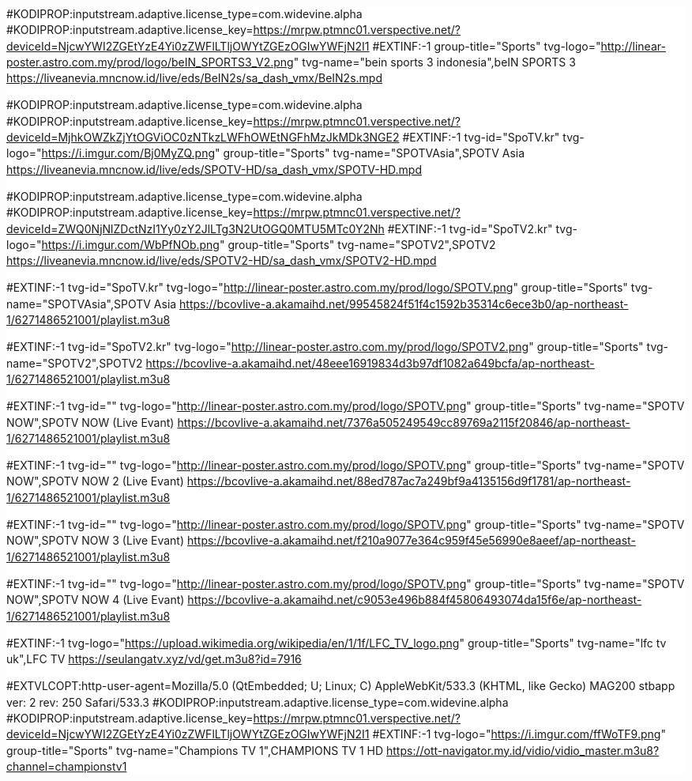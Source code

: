 #KODIPROP:inputstream.adaptive.license_type=com.widevine.alpha
#KODIPROP:inputstream.adaptive.license_key=https://mrpw.ptmnc01.verspective.net/?deviceId=NjcwYWI2ZGEtYzE4Yi0zZWFlLTljOWYtZGEzOGIwYWFjN2I1
#EXTINF:-1 group-title="Sports" tvg-logo="http://linear-poster.astro.com.my/prod/logo/beIN_SPORTS3_V2.png" tvg-name="bein sports 3 indonesia",beIN SPORTS 3
https://liveanevia.mncnow.id/live/eds/BeIN2s/sa_dash_vmx/BeIN2s.mpd

#KODIPROP:inputstream.adaptive.license_type=com.widevine.alpha
#KODIPROP:inputstream.adaptive.license_key=https://mrpw.ptmnc01.verspective.net/?deviceId=MjhkOWZkZjYtOGViOC0zNTkzLWFhOWEtNGFhMzJkMDk3NGE2
#EXTINF:-1 tvg-id="SpoTV.kr" tvg-logo="https://i.imgur.com/Bj0MyZQ.png" group-title="Sports" tvg-name="SPOTVAsia",SPOTV Asia
https://liveanevia.mncnow.id/live/eds/SPOTV-HD/sa_dash_vmx/SPOTV-HD.mpd

#KODIPROP:inputstream.adaptive.license_type=com.widevine.alpha
#KODIPROP:inputstream.adaptive.license_key=https://mrpw.ptmnc01.verspective.net/?deviceId=ZWQ0NjNlZDctNzI1Yy0zY2JlLTg3N2UtOGQ0MTU5MTc0Y2Nh
#EXTINF:-1 tvg-id="SpoTV2.kr" tvg-logo="https://i.imgur.com/WbPfNOb.png" group-title="Sports" tvg-name="SPOTV2",SPOTV2
https://liveanevia.mncnow.id/live/eds/SPOTV2-HD/sa_dash_vmx/SPOTV2-HD.mpd

#EXTINF:-1 tvg-id="SpoTV.kr" tvg-logo="http://linear-poster.astro.com.my/prod/logo/SPOTV.png" group-title="Sports" tvg-name="SPOTVAsia",SPOTV Asia
https://bcovlive-a.akamaihd.net/99545824f51f4c1592b35314c6ece3b0/ap-northeast-1/6271486521001/playlist.m3u8

#EXTINF:-1 tvg-id="SpoTV2.kr" tvg-logo="http://linear-poster.astro.com.my/prod/logo/SPOTV2.png" group-title="Sports" tvg-name="SPOTV2",SPOTV2
https://bcovlive-a.akamaihd.net/48eee16919834d3b97df1082a649bcfa/ap-northeast-1/6271486521001/playlist.m3u8

#EXTINF:-1 tvg-id="" tvg-logo="http://linear-poster.astro.com.my/prod/logo/SPOTV.png" group-title="Sports" tvg-name="SPOTV NOW",SPOTV NOW (Live Evant)
https://bcovlive-a.akamaihd.net/7376a505249549cc89769a2115f20846/ap-northeast-1/6271486521001/playlist.m3u8

#EXTINF:-1 tvg-id="" tvg-logo="http://linear-poster.astro.com.my/prod/logo/SPOTV.png" group-title="Sports" tvg-name="SPOTV NOW",SPOTV NOW 2 (Live Evant)
https://bcovlive-a.akamaihd.net/88ed787ac7a249bf9a4135156d9f1781/ap-northeast-1/6271486521001/playlist.m3u8

#EXTINF:-1 tvg-id="" tvg-logo="http://linear-poster.astro.com.my/prod/logo/SPOTV.png" group-title="Sports" tvg-name="SPOTV NOW",SPOTV NOW 3 (Live Evant)
https://bcovlive-a.akamaihd.net/f210a9077e364c959f45e56990e8aeef/ap-northeast-1/6271486521001/playlist.m3u8

#EXTINF:-1 tvg-id="" tvg-logo="http://linear-poster.astro.com.my/prod/logo/SPOTV.png" group-title="Sports" tvg-name="SPOTV NOW",SPOTV NOW 4 (Live Evant)
https://bcovlive-a.akamaihd.net/c9053e496b884f45806493074da15f6e/ap-northeast-1/6271486521001/playlist.m3u8

#EXTINF:-1 tvg-logo="https://upload.wikimedia.org/wikipedia/en/1/1f/LFC_TV_logo.png" group-title="Sports" tvg-name="lfc tv uk",LFC TV
https://seulangatv.xyz/vd/get.m3u8?id=7916

#EXTVLCOPT:http-user-agent=Mozilla/5.0 (QtEmbedded; U; Linux; C) AppleWebKit/533.3 (KHTML, like Gecko) MAG200 stbapp ver: 2 rev: 250 Safari/533.3
#KODIPROP:inputstream.adaptive.license_type=com.widevine.alpha
#KODIPROP:inputstream.adaptive.license_key=https://mrpw.ptmnc01.verspective.net/?deviceId=NjcwYWI2ZGEtYzE4Yi0zZWFlLTljOWYtZGEzOGIwYWFjN2I1
#EXTINF:-1 tvg-logo="https://i.imgur.com/ffWoTF9.png" group-title="Sports" tvg-name="Champions TV 1",CHAMPIONS TV 1 HD
https://ott-navigator.my.id/vidio/vidio_master.m3u8?channel=championstv1
